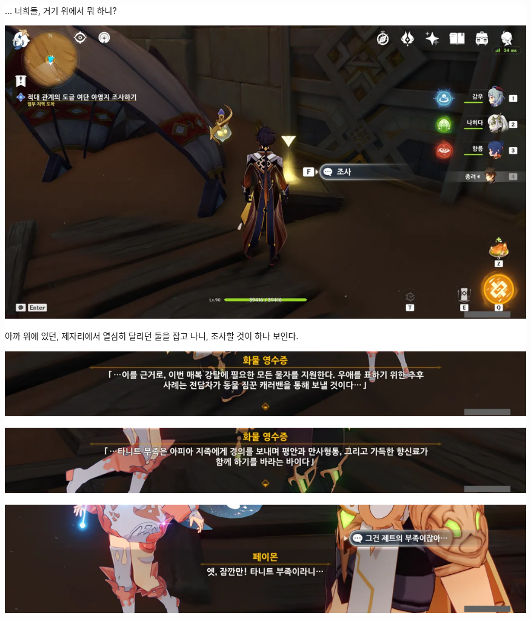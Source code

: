 ... 너희들, 거기 위에서 뭐 하니?

![](141.webp)

아까 위에 있던, 제자리에서 열심히 달리던 둘을 잡고 나니, 조사할 것이 하나 보인다.

![](142.webp)

![](143.webp)

![](144.webp)
